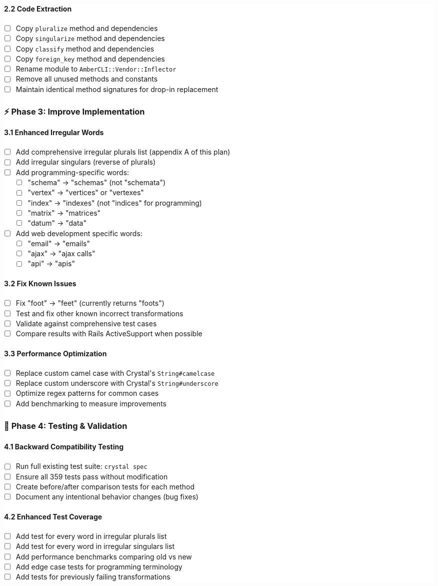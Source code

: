 #### 2.2 Code Extraction
- [ ] Copy `pluralize` method and dependencies
- [ ] Copy `singularize` method and dependencies
- [ ] Copy `classify` method and dependencies  
- [ ] Copy `foreign_key` method and dependencies
- [ ] Rename module to `AmberCLI::Vendor::Inflector`
- [ ] Remove all unused methods and constants
- [ ] Maintain identical method signatures for drop-in replacement

### ⚡ **Phase 3: Improve Implementation**

#### 3.1 Enhanced Irregular Words
- [ ] Add comprehensive irregular plurals list (appendix A of this plan)
- [ ] Add irregular singulars (reverse of plurals)
- [ ] Add programming-specific words:
  - [ ] "schema" → "schemas" (not "schemata")
  - [ ] "vertex" → "vertices" or "vertexes"
  - [ ] "index" → "indexes" (not "indices" for programming)
  - [ ] "matrix" → "matrices"
  - [ ] "datum" → "data"
- [ ] Add web development specific words:
  - [ ] "email" → "emails"  
  - [ ] "ajax" → "ajax calls"
  - [ ] "api" → "apis"

#### 3.2 Fix Known Issues
- [ ] Fix "foot" → "feet" (currently returns "foots")
- [ ] Test and fix other known incorrect transformations
- [ ] Validate against comprehensive test cases
- [ ] Compare results with Rails ActiveSupport when possible

#### 3.3 Performance Optimization
- [ ] Replace custom camel case with Crystal's `String#camelcase`
- [ ] Replace custom underscore with Crystal's `String#underscore`
- [ ] Optimize regex patterns for common cases
- [ ] Add benchmarking to measure improvements

### 🧪 **Phase 4: Testing & Validation**

#### 4.1 Backward Compatibility Testing
- [ ] Run full existing test suite: `crystal spec`
- [ ] Ensure all 359 tests pass without modification
- [ ] Create before/after comparison tests for each method
- [ ] Document any intentional behavior changes (bug fixes)

#### 4.2 Enhanced Test Coverage
- [ ] Add test for every word in irregular plurals list
- [ ] Add test for every word in irregular singulars list
- [ ] Add performance benchmarks comparing old vs new
- [ ] Add edge case tests for programming terminology
- [ ] Add tests for previously failing transformations
